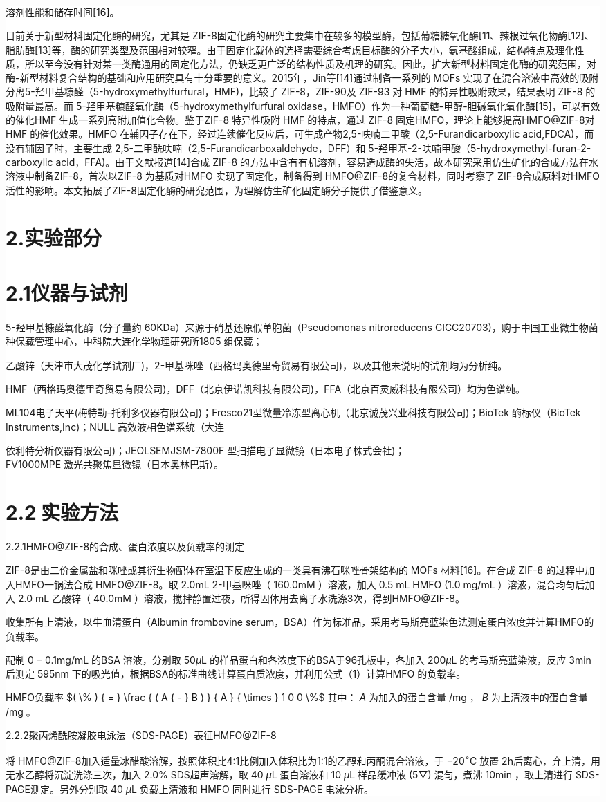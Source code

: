 溶剂性能和储存时间[16]。

目前关于新型材料固定化酶的研究，尤其是 ZIF-8固定化酶的研究主要集中在较多的模型酶，包括葡糖糖氧化酶[11、辣根过氧化物酶[12]、脂肪酶[13]等，酶的研究类型及范围相对较窄。由于固定化载体的选择需要综合考虑目标酶的分子大小，氨基酸组成，结构特点及理化性质，所以至今没有针对某一类酶通用的固定化方法，仍缺乏更广泛的结构性质及机理的研究。因此，扩大新型材料固定化酶的研究范围，对酶-新型材料复合结构的基础和应用研究具有十分重要的意义。2015年，Jin等[14]通过制备一系列的 MOFs 实现了在混合溶液中高效的吸附分离5-羟甲基糠醛（5-hydroxymethylfurfural，HMF)，比较了 ZIF-8，ZIF-90及 ZIF-93 对 HMF 的特异性吸附效果，结果表明 ZIF-8 的吸附量最高。而 5-羟甲基糠醛氧化酶（5-hydroxymethylfurfural oxidase，HMFO）作为一种葡萄糖-甲醇-胆碱氧化氧化酶[15]，可以有效的催化HMF 生成一系列高附加值化合物。鉴于ZIF-8 特异性吸附 HMF 的特点，通过 ZIF-8 固定HMFO，理论上能够提高HMFO@ZIF-8对HMF 的催化效果。HMFO 在辅因子存在下，经过连续催化反应后，可生成产物2,5-呋喃二甲酸（2,5-Furandicarboxylic acid,FDCA)，而没有辅因子时，主要生成 2,5-二甲酰呋喃（2,5-Furandicarboxaldehyde，DFF）和 5-羟甲基-2-呋喃甲酸（5-hydroxymethyl-furan-2-carboxylic acid，FFA)。由于文献报道[14]合成 ZIF-8 的方法中含有有机溶剂，容易造成酶的失活，故本研究采用仿生矿化的合成方法在水溶液中制备ZIF-8，首次以ZIF-8 为基质对HMFO 实现了固定化，制备得到 HMFO@ZIF-8的复合材料，同时考察了 ZIF-8合成原料对HMFO活性的影响。本文拓展了ZIF-8固定化酶的研究范围，为理解仿生矿化固定酶分子提供了借鉴意义。

# 2.实验部分

# 2.1仪器与试剂

5-羟甲基糠醛氧化酶（分子量约 60KDa）来源于硝基还原假单胞菌（Pseudomonas nitroreducens CICC20703)，购于中国工业微生物菌种保藏管理中心，中科院大连化学物理研究所1805 组保藏；

乙酸锌（天津市大茂化学试剂厂)，2-甲基咪唑（西格玛奥德里奇贸易有限公司)，以及其他未说明的试剂均为分析纯。

HMF（西格玛奥德里奇贸易有限公司)，DFF（北京伊诺凯科技有限公司)，FFA（北京百灵威科技有限公司）均为色谱纯。

ML104电子天平(梅特勒-托利多仪器有限公司)；Fresco21型微量冷冻型离心机（北京诚茂兴业科技有限公司)；BioTek 酶标仪（BioTek Instruments,Inc)；NULL 高效液相色谱系统（大连

依利特分析仪器有限公司)；JEOLSEMJSM-7800F 型扫描电子显微镜（日本电子株式会社)；  
FV1000MPE 激光共聚焦显微镜（日本奥林巴斯）。

# 2.2 实验方法

2.2.1HMFO@ZIF-8的合成、蛋白浓度以及负载率的测定

ZIF-8是由二价金属盐和咪唑或其衍生物配体在室温下反应生成的一类具有沸石咪唑骨架结构的 MOFs 材料[16]。在合成 ZIF-8 的过程中加入HMFO一锅法合成 HMFO@ZIF-8。取 $2 . 0 \mathrm { m L }$ 2-甲基咪唑（ $1 6 0 . 0 \mathrm { m M }$ ）溶液，加入 $0 . 5 ~ \mathrm { m L }$ HMFO $\mathrm { { ( 1 . 0 \ m g / m L } }$ ）溶液，混合均匀后加入 $2 . 0 ~ \mathrm { m L }$ 乙酸锌（ $4 0 . 0 \mathrm { m M }$ ）溶液，搅拌静置过夜，所得固体用去离子水洗涤3次，得到HMFO@ZIF-8。

收集所有上清液，以牛血清蛋白（Albumin frombovine serum，BSA）作为标准品，采用考马斯亮蓝染色法测定蛋白浓度并计算HMFO的负载率。

配制 $\mathrm { 0 { - } 0 . 1 m g / m L }$ 的BSA 溶液，分别取 $5 0 \mu \mathrm { L }$ 的样品蛋白和各浓度下的BSA于96孔板中，各加入 $2 0 0 \mu \mathrm { L }$ 的考马斯亮蓝染液，反应 $3 \mathrm { m i n }$ 后测定 $5 9 5 \mathrm { n m }$ 下的吸光值，根据BSA的标准曲线计算蛋白质浓度，并利用公式（1）计算HMFO 的负载率。

HMFO负载率 $( \% ) { = } \frac { ( A { - } B ) } { A } { \times } 1 0 0 \%$ 其中： $A$ 为加入的蛋白含量 $/ \mathrm { m g }$ ， $B$ 为上清液中的蛋白含量 $/ \mathrm { m g }$ 。

2.2.2聚丙烯酰胺凝胶电泳法（SDS-PAGE）表征HMFO@ZIF-8

将 HMFO@ZIF-8加入适量冰醋酸溶解，按照体积比4:1比例加入体积比为1:1的乙醇和丙酮混合溶液，于 $- 2 0 ^ { \circ } \mathrm { C }$ 放置 2h后离心，弃上清，用无水乙醇将沉淀洗涤三次，加入 $2 . 0 \%$ SDS超声溶解，取 $4 0 ~ \mu \mathrm { L }$ 蛋白溶液和 $1 0 ~ \mu \mathrm { L }$ 样品缓冲液 $( 5 { \bigtriangledown } )$ 混匀，煮沸 $1 0 \mathrm { { m i n } }$ ，取上清进行 SDS-PAGE测定。另外分别取 $4 0 ~ \mu \mathrm { L }$ 负载上清液和 HMFO 同时进行 SDS-PAGE 电泳分析。
